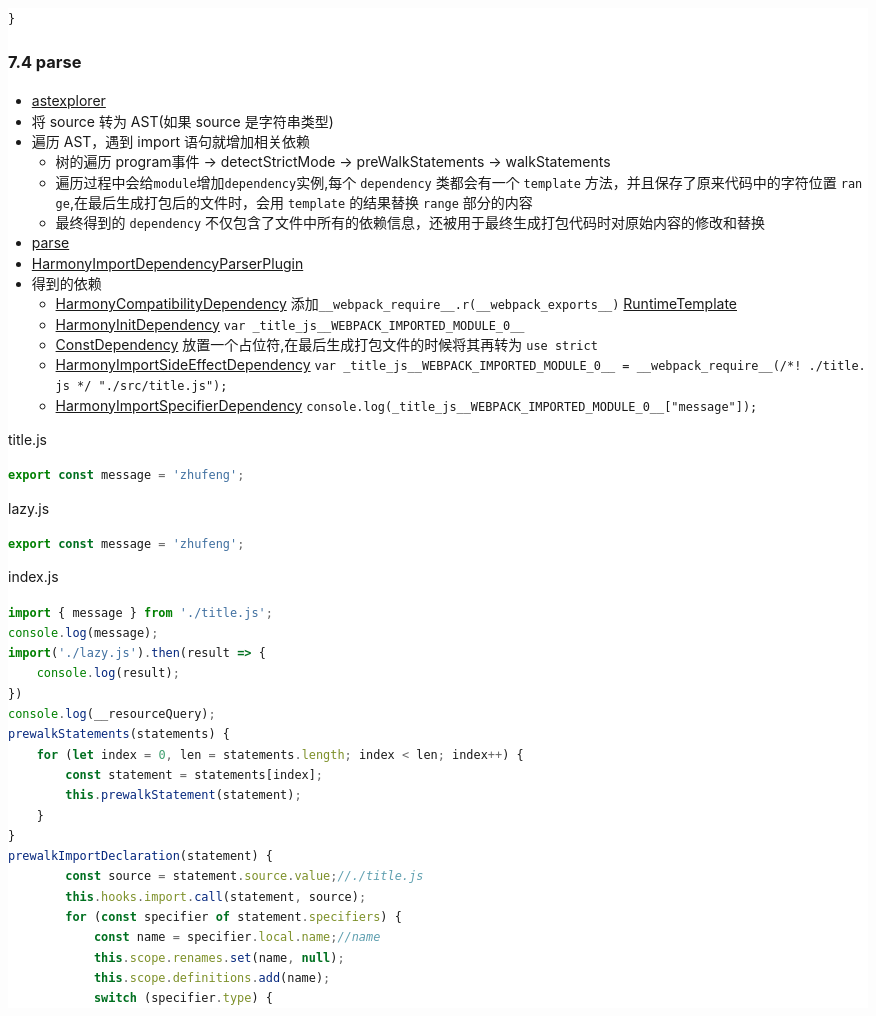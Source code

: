 ```js
}
```

### 7.4 parse

- [astexplorer](https://astexplorer.net/)
- 将 source 转为 AST(如果 source 是字符串类型)
- 遍历 AST，遇到 import 语句就增加相关依赖
  - 树的遍历 program事件 -> detectStrictMode -> preWalkStatements -> walkStatements
  - 遍历过程中会给`module`增加`dependency`实例,每个 `dependency` 类都会有一个 `template` 方法，并且保存了原来代码中的字符位置 `range`,在最后生成打包后的文件时，会用 `template` 的结果替换 `range` 部分的内容
  - 最终得到的 `dependency` 不仅包含了文件中所有的依赖信息，还被用于最终生成打包代码时对原始内容的修改和替换
- [parse](https://github.com/webpack/webpack/blob/c9d4ff7b054fc581c96ce0e53432d44f9dd8ca72/lib/Parser.js#L2265-L2303)
- [HarmonyImportDependencyParserPlugin](https://github.com/webpack/webpack/blob/c9d4ff7b054fc581c96ce0e53432d44f9dd8ca72/lib/dependencies/HarmonyImportDependencyParserPlugin.js)
- 得到的依赖
  - [HarmonyCompatibilityDependency](https://github.com/webpack/webpack/blob/c9d4ff7b054fc581c96ce0e53432d44f9dd8ca72/lib/dependencies/HarmonyCompatibilityDependency.js) 添加`__webpack_require__.r(__webpack_exports__)` [RuntimeTemplate](https://github.com/webpack/webpack/blob/c9d4ff7b054fc581c96ce0e53432d44f9dd8ca72/lib/RuntimeTemplate.js#L333)
  - [HarmonyInitDependency](https://github.com/webpack/webpack/blob/c9d4ff7b054fc581c96ce0e53432d44f9dd8ca72/lib/dependencies/HarmonyInitDependency.js) `var _title_js__WEBPACK_IMPORTED_MODULE_0__`
  - [ConstDependency](https://github.com/webpack/webpack/blob/c9d4ff7b054fc581c96ce0e53432d44f9dd8ca72/lib/dependencies/ConstDependency.js) 放置一个占位符,在最后生成打包文件的时候将其再转为 `use strict`
  - [HarmonyImportSideEffectDependency](https://github.com/webpack/webpack/blob/c9d4ff7b054fc581c96ce0e53432d44f9dd8ca72/lib/dependencies/HarmonyImportSideEffectDependency.js) `var _title_js__WEBPACK_IMPORTED_MODULE_0__ = __webpack_require__(/*! ./title.js */ "./src/title.js");`
  - [HarmonyImportSpecifierDependency](https://github.com/webpack/webpack/blob/c9d4ff7b054fc581c96ce0e53432d44f9dd8ca72/lib/dependencies/HarmonyImportSpecifierDependency.js) `console.log(_title_js__WEBPACK_IMPORTED_MODULE_0__["message"]);`

title.js

```js
export const message = 'zhufeng';
```

lazy.js

```js
export const message = 'zhufeng';
```

index.js

```js
import { message } from './title.js';
console.log(message);
import('./lazy.js').then(result => {
    console.log(result);
})
console.log(__resourceQuery);
prewalkStatements(statements) {
    for (let index = 0, len = statements.length; index < len; index++) {
        const statement = statements[index];
        this.prewalkStatement(statement);
    }
}
prewalkImportDeclaration(statement) {
        const source = statement.source.value;//./title.js
        this.hooks.import.call(statement, source);
        for (const specifier of statement.specifiers) {
            const name = specifier.local.name;//name
            this.scope.renames.set(name, null);
            this.scope.definitions.add(name);
            switch (specifier.type) {
```